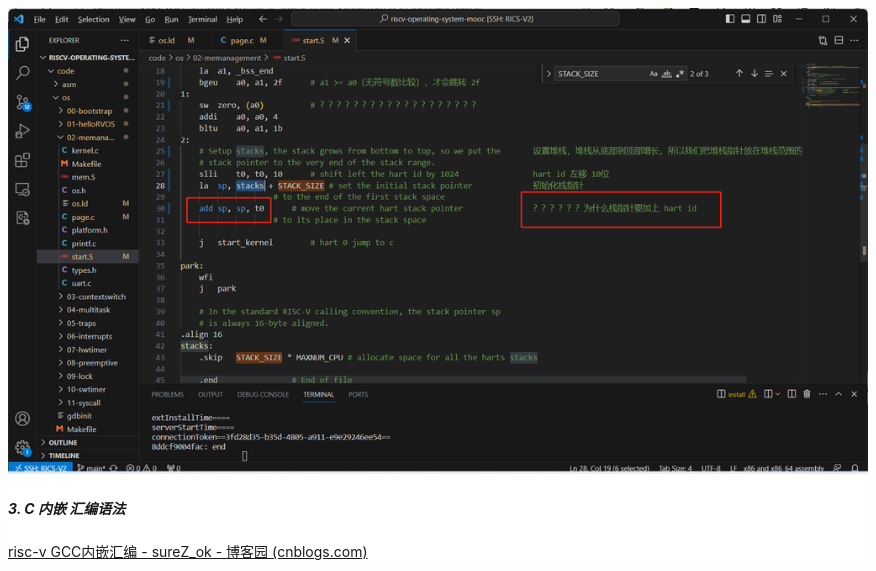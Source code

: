 ![1691504143678](image/RISC-V学习2/1691504143678.png)

##### 3. C 内嵌 汇编语法

[risc-v GCC内嵌汇编 - sureZ_ok - 博客园 (cnblogs.com)](https://www.cnblogs.com/sureZ-learning/p/16286560.html#:~:text=2%20%E5%86%85%E5%B5%8C%E6%B1%87%E7%BC%96%E8%AF%AD%E6%B3%95%201%201.%20%E6%B1%87%E7%BC%96%E6%8C%87%E4%BB%A4%E5%88%97%E8%A1%A8%3A%20%E8%A6%81%E5%B5%8C%E5%85%A5%E7%9A%84%E6%B1%87%E7%BC%96%E6%8C%87%E4%BB%A4%EF%BC%8C%E6%AF%8F%E6%9D%A1%E6%8C%87%E4%BB%A4%E5%BA%94%E8%AF%A5%E8%A2%AB%E5%8F%8C%E5%BC%95%E5%8F%B7%E6%8B%AC%E8%B5%B7%E6%9D%A5%E4%BD%9C%E4%B8%BA%E5%AD%97%E7%AC%A6%E4%B8%B2%EF%BC%8C%E6%8C%87%E4%BB%A4%E4%BB%A5%5Cn%20%E6%88%96%E8%80%85%EF%BC%9B%E4%BD%9C%E4%B8%BA%E5%88%86%E9%9A%94%E7%AC%A6%E3%80%82%20%E5%A6%82%E4%B8%8B4%E4%B8%AD%E6%A0%B7%E5%BC%8F%E9%83%BDOK,4%204.%20%E7%A0%B4%E5%9D%8F%E6%8F%8F%E8%BF%B0%E9%83%A8%E5%88%86%3A%20%E6%96%B0%E7%9A%84%E6%AE%B5%E7%94%A8%EF%BC%9A%E5%BC%80%E5%A4%B4%EF%BC%8C%E8%8B%A5%E6%9C%89%E5%A4%9A%E4%B8%AA%E5%AF%84%E5%AD%98%E5%99%A8%E7%94%A8%E9%80%97%E5%8F%B7%2C%E9%97%B4%E9%9A%94%20%E5%9C%A8%E6%B1%87%E7%BC%96%E4%BB%A3%E7%A0%81%E4%B8%AD%EF%BC%8C%E6%88%91%E4%BB%AC%E7%94%A8%E5%88%B0%E4%BA%86%E4%B8%80%E4%BA%9B%E5%AF%84%E5%AD%98%E5%99%A8%EF%BC%8C%E9%9C%80%E8%A6%81%E5%91%8A%E7%9F%A5GCC%E4%B8%8D%E5%86%8D%E4%BF%A1%E4%BB%BB%E8%BF%99%E4%BA%9B%E5%AF%84%E5%AD%98%E5%99%A8%E7%9A%84%E5%80%BC%EF%BC%88%E8%BE%93%E5%85%A5%E8%BE%93%E5%87%BA%E6%93%8D%E4%BD%9C%E6%95%B0%E6%8C%87%E5%AE%9A%E7%9A%84%E5%AF%84%E5%AD%98%E5%99%A8%E5%A4%96%EF%BC%8C%E8%BF%99%E9%83%A8%E5%88%86%E7%94%B1%E7%BC%96%E8%AF%91%E5%99%A8%E8%87%AA%E5%8A%A8%E5%88%86%E9%85%8D%E5%9B%9E%E6%94%B6%EF%BC%89%E3%80%82%203%20ABI%E6%8E%A5%E5%8F%A3%20)
